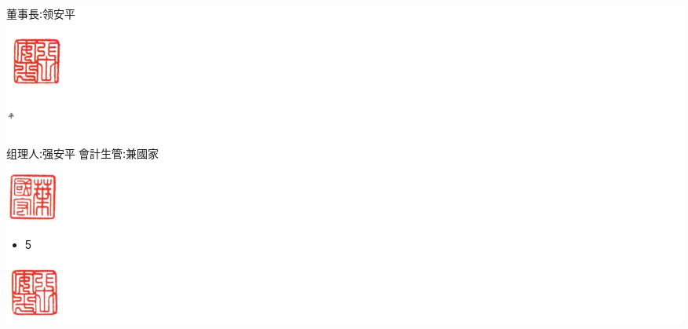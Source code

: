 董事長:领安平

![0_image_1.png](0_image_1.png)

![0_image_3.png](0_image_3.png)

组理人:强安平 會計生管:兼國家

![0_image_2.png](0_image_2.png)

- 5

![0_image_4.png](0_image_4.png)

